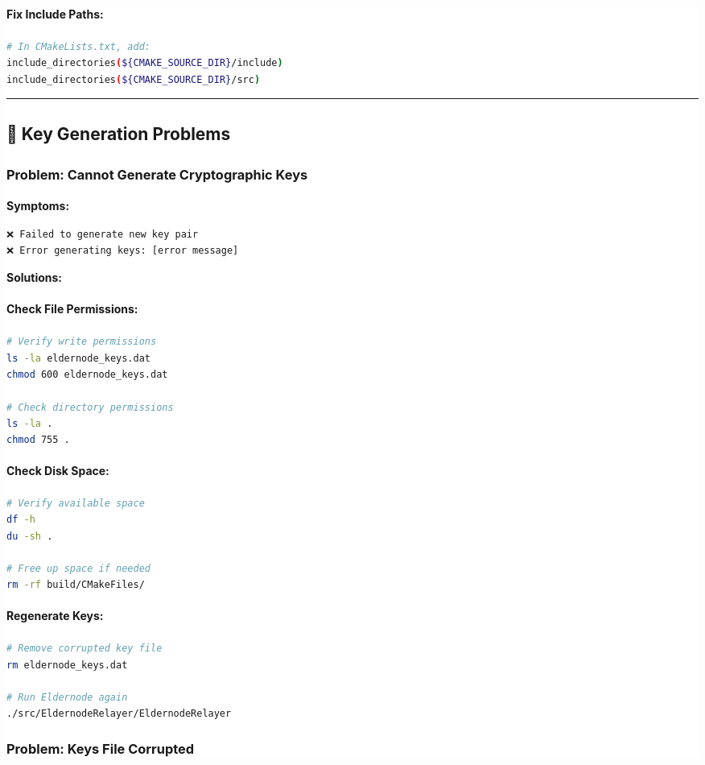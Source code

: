 #### **Fix Include Paths:**
```bash
# In CMakeLists.txt, add:
include_directories(${CMAKE_SOURCE_DIR}/include)
include_directories(${CMAKE_SOURCE_DIR}/src)
```

---

## 🔑 **Key Generation Problems**

### **Problem: Cannot Generate Cryptographic Keys**

**Symptoms:**
```bash
❌ Failed to generate new key pair
❌ Error generating keys: [error message]
```

**Solutions:**

#### **Check File Permissions:**
```bash
# Verify write permissions
ls -la eldernode_keys.dat
chmod 600 eldernode_keys.dat

# Check directory permissions
ls -la .
chmod 755 .
```

#### **Check Disk Space:**
```bash
# Verify available space
df -h
du -sh .

# Free up space if needed
rm -rf build/CMakeFiles/
```

#### **Regenerate Keys:**
```bash
# Remove corrupted key file
rm eldernode_keys.dat

# Run Eldernode again
./src/EldernodeRelayer/EldernodeRelayer
```

### **Problem: Keys File Corrupted**
